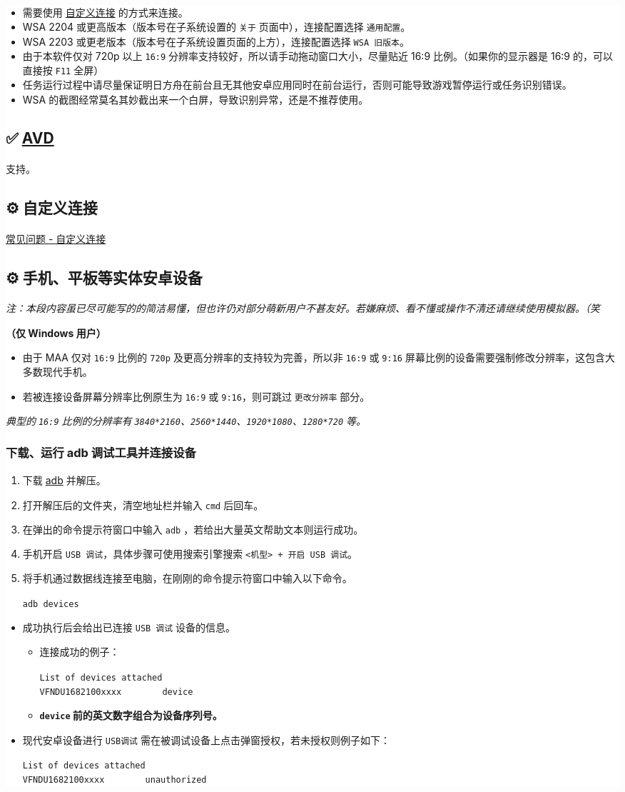 - 需要使用 [自定义连接](1.2-常见问题.md#自定义连接) 的方式来连接。
- WSA 2204 或更高版本（版本号在子系统设置的 `关于` 页面中），连接配置选择 `通用配置`。
- WSA 2203 或更老版本（版本号在子系统设置页面的上方），连接配置选择 `WSA 旧版本`。
- 由于本软件仅对 720p 以上 `16:9` 分辨率支持较好，所以请手动拖动窗口大小，尽量贴近 16:9 比例。（如果你的显示器是 16:9 的，可以直接按 `F11` 全屏）
- 任务运行过程中请尽量保证明日方舟在前台且无其他安卓应用同时在前台运行，否则可能导致游戏暂停运行或任务识别错误。
- WSA 的截图经常莫名其妙截出来一个白屏，导致识别异常，还是不推荐使用。

## ✅ [AVD](https://developer.android.com/studio/run/managing-avds)

支持。

## ⚙️ 自定义连接

[常见问题 - 自定义连接](1.2-常见问题.md#自定义连接)

## ⚙️ 手机、平板等实体**安卓**设备

_注：本段内容虽已尽可能写的的简洁易懂，但也许仍对部分萌新用户不甚友好。若嫌麻烦、看不懂或操作不清还请继续使用模拟器。（笑_

**（仅 Windows 用户）**

- 由于 MAA 仅对 `16:9` 比例的 `720p` 及更高分辨率的支持较为完善，所以非 `16:9` 或 `9:16` 屏幕比例的设备需要强制修改分辨率，这包含大多数现代手机。

- 若被连接设备屏幕分辨率比例原生为 `16:9` 或 `9:16`，则可跳过 `更改分辨率` 部分。

_典型的 `16:9` 比例的分辨率有 `3840*2160`、`2560*1440`、`1920*1080`、`1280*720` 等。_

### 下载、运行 adb 调试工具并连接设备

1. 下载 [adb](https://dl.google.com/android/repository/platform-tools-latest-windows.zip) 并解压。
2. 打开解压后的文件夹，清空地址栏并输入 `cmd` 后回车。
3. 在弹出的命令提示符窗口中输入 `adb` ，若给出大量英文帮助文本则运行成功。
4. 手机开启 `USB 调试`，具体步骤可使用搜索引擎搜索 `<机型> + 开启 USB 调试`。
5. 将手机通过数据线连接至电脑，在刚刚的命令提示符窗口中输入以下命令。

    ```bash
    adb devices
    ```

  - 成功执行后会给出已连接 `USB 调试` 设备的信息。

    - 连接成功的例子：

      ```bash
      List of devices attached
      VFNDU1682100xxxx        device
      ```

    - **`device` 前的英文数字组合为设备序列号。**

  - 现代安卓设备进行 `USB调试` 需在被调试设备上点击弹窗授权，若未授权则例子如下：
    
      ```bash
      List of devices attached
      VFNDU1682100xxxx        unauthorized
      ```
